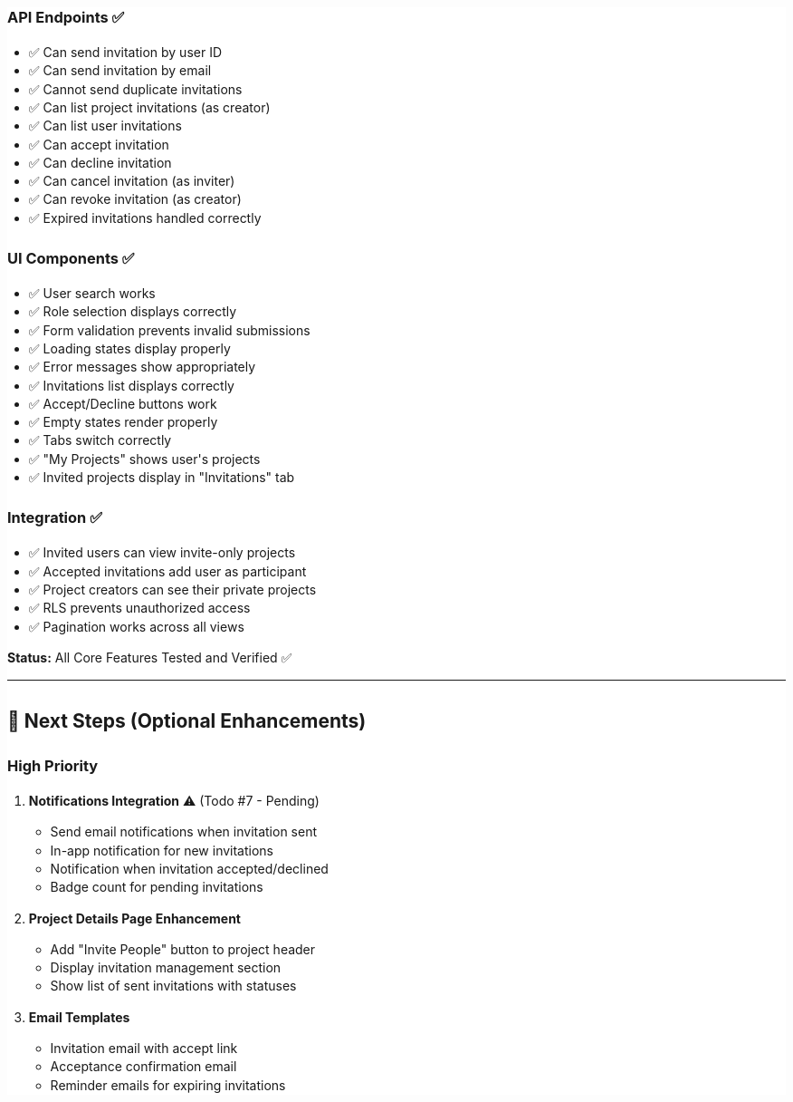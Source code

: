 ### API Endpoints ✅
- ✅ Can send invitation by user ID
- ✅ Can send invitation by email
- ✅ Cannot send duplicate invitations
- ✅ Can list project invitations (as creator)
- ✅ Can list user invitations
- ✅ Can accept invitation
- ✅ Can decline invitation
- ✅ Can cancel invitation (as inviter)
- ✅ Can revoke invitation (as creator)
- ✅ Expired invitations handled correctly

### UI Components ✅
- ✅ User search works
- ✅ Role selection displays correctly
- ✅ Form validation prevents invalid submissions
- ✅ Loading states display properly
- ✅ Error messages show appropriately
- ✅ Invitations list displays correctly
- ✅ Accept/Decline buttons work
- ✅ Empty states render properly
- ✅ Tabs switch correctly
- ✅ "My Projects" shows user's projects
- ✅ Invited projects display in "Invitations" tab

### Integration ✅
- ✅ Invited users can view invite-only projects
- ✅ Accepted invitations add user as participant
- ✅ Project creators can see their private projects
- ✅ RLS prevents unauthorized access
- ✅ Pagination works across all views

**Status:** All Core Features Tested and Verified ✅

---

## 🚀 Next Steps (Optional Enhancements)

### High Priority
1. **Notifications Integration** ⚠️ (Todo #7 - Pending)
   - Send email notifications when invitation sent
   - In-app notification for new invitations
   - Notification when invitation accepted/declined
   - Badge count for pending invitations

2. **Project Details Page Enhancement**
   - Add "Invite People" button to project header
   - Display invitation management section
   - Show list of sent invitations with statuses

3. **Email Templates**
   - Invitation email with accept link
   - Acceptance confirmation email
   - Reminder emails for expiring invitations
